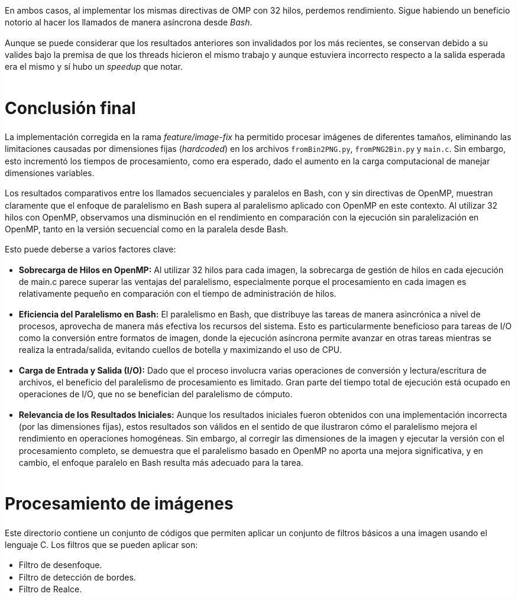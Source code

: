 
En ambos casos, al implementar los mismas directivas de OMP con 32 hilos, perdemos rendimiento. Sigue habiendo un beneficio notorio al hacer los llamados de manera asíncrona desde *Bash*.

Aunque se puede considerar que los resultados anteriores son invalidados por los más recientes, se conservan debido a su valides bajo la premisa de que los threads hicieron el mismo trabajo y aunque estuviera incorrecto respecto a la salida esperada era el mismo y sí hubo un *speedup* que notar.

# Conclusión final

La implementación corregida en la rama *feature/image-fix* ha permitido procesar imágenes de diferentes tamaños, eliminando las limitaciones causadas por dimensiones fijas (*hardcoded*) en los archivos ``fromBin2PNG.py``, ``fromPNG2Bin.py`` y ``main.c``. Sin embargo, esto incrementó los tiempos de procesamiento, como era esperado, dado el aumento en la carga computacional de manejar dimensiones variables.

Los resultados comparativos entre los llamados secuenciales y paralelos en Bash, con y sin directivas de OpenMP, muestran claramente que el enfoque de paralelismo en Bash supera al paralelismo aplicado con OpenMP en este contexto. Al utilizar 32 hilos con OpenMP, observamos una disminución en el rendimiento en comparación con la ejecución sin paralelización en OpenMP, tanto en la versión secuencial como en la paralela desde Bash.

Esto puede deberse a varios factores clave:

- **Sobrecarga de Hilos en OpenMP:** Al utilizar 32 hilos para cada imagen, la sobrecarga de gestión de hilos en cada ejecución de main.c parece superar las ventajas del paralelismo, especialmente porque el procesamiento en cada imagen es relativamente pequeño en comparación con el tiempo de administración de hilos.

- **Eficiencia del Paralelismo en Bash:** El paralelismo en Bash, que distribuye las tareas de manera asincrónica a nivel de procesos, aprovecha de manera más efectiva los recursos del sistema. Esto es particularmente beneficioso para tareas de I/O como la conversión entre formatos de imagen, donde la ejecución asíncrona permite avanzar en otras tareas mientras se realiza la entrada/salida, evitando cuellos de botella y maximizando el uso de CPU.

- **Carga de Entrada y Salida (I/O):** Dado que el proceso involucra varias operaciones de conversión y lectura/escritura de archivos, el beneficio del paralelismo de procesamiento es limitado. Gran parte del tiempo total de ejecución está ocupado en operaciones de I/O, que no se benefician del paralelismo de cómputo.

- **Relevancia de los Resultados Iniciales:** Aunque los resultados iniciales fueron obtenidos con una implementación incorrecta (por las dimensiones fijas), estos resultados son válidos en el sentido de que ilustraron cómo el paralelismo mejora el rendimiento en operaciones homogéneas. Sin embargo, al corregir las dimensiones de la imagen y ejecutar la versión con el procesamiento completo, se demuestra que el paralelismo basado en OpenMP no aporta una mejora significativa, y en cambio, el enfoque paralelo en Bash resulta más adecuado para la tarea.

# Procesamiento de imágenes

Este directorio contiene un conjunto de códigos que permiten aplicar un conjunto de filtros básicos a una imagen usando el lenguaje C.
Los filtros que se pueden aplicar son:

- Filtro de desenfoque.
- Filtro de detección de bordes.
- Filtro de Realce. 
